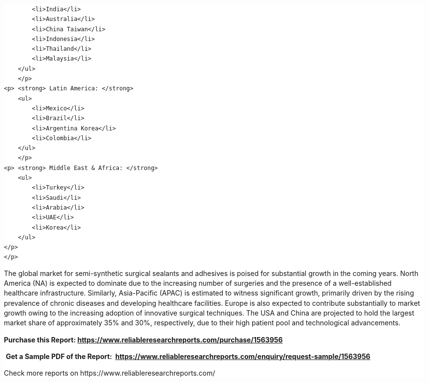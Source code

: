             <li>India</li>
            <li>Australia</li>
            <li>China Taiwan</li>
            <li>Indonesia</li>
            <li>Thailand</li>
            <li>Malaysia</li>
        </ul>
        </p> 
    <p> <strong> Latin America: </strong>
        <ul>
            <li>Mexico</li>
            <li>Brazil</li>
            <li>Argentina Korea</li>
            <li>Colombia</li>
        </ul>
        </p> 
    <p> <strong> Middle East & Africa: </strong>
        <ul>
            <li>Turkey</li>
            <li>Saudi</li>
            <li>Arabia</li>
            <li>UAE</li>
            <li>Korea</li>
        </ul>
    </p>
    </p>
<p><p>The global market for semi-synthetic surgical sealants and adhesives is poised for substantial growth in the coming years. North America (NA) is expected to dominate due to the increasing number of surgeries and the presence of a well-established healthcare infrastructure. Similarly, Asia-Pacific (APAC) is estimated to witness significant growth, primarily driven by the rising prevalence of chronic diseases and developing healthcare facilities. Europe is also expected to contribute substantially to market growth owing to the increasing adoption of innovative surgical techniques. The USA and China are projected to hold the largest market share of approximately 35% and 30%, respectively, due to their high patient pool and technological advancements.</p></p>
<p><strong>Purchase this Report: <a href="https://www.reliableresearchreports.com/purchase/1563956">https://www.reliableresearchreports.com/purchase/1563956</a></strong></p>
<p>&nbsp;<strong>Get a Sample PDF of the Report:&nbsp;&nbsp;<a href="https://www.reliableresearchreports.com/enquiry/request-sample/1563956">https://www.reliableresearchreports.com/enquiry/request-sample/1563956</a></strong></p>
<p><strong></strong></p>
<p>Check more reports on https://www.reliableresearchreports.com/</p>